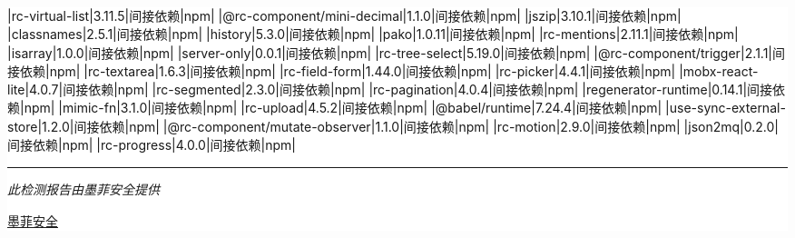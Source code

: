 |rc-virtual-list|3.11.5|间接依赖|npm|
|@rc-component/mini-decimal|1.1.0|间接依赖|npm|
|jszip|3.10.1|间接依赖|npm|
|classnames|2.5.1|间接依赖|npm|
|history|5.3.0|间接依赖|npm|
|pako|1.0.11|间接依赖|npm|
|rc-mentions|2.11.1|间接依赖|npm|
|isarray|1.0.0|间接依赖|npm|
|server-only|0.0.1|间接依赖|npm|
|rc-tree-select|5.19.0|间接依赖|npm|
|@rc-component/trigger|2.1.1|间接依赖|npm|
|rc-textarea|1.6.3|间接依赖|npm|
|rc-field-form|1.44.0|间接依赖|npm|
|rc-picker|4.4.1|间接依赖|npm|
|mobx-react-lite|4.0.7|间接依赖|npm|
|rc-segmented|2.3.0|间接依赖|npm|
|rc-pagination|4.0.4|间接依赖|npm|
|regenerator-runtime|0.14.1|间接依赖|npm|
|mimic-fn|3.1.0|间接依赖|npm|
|rc-upload|4.5.2|间接依赖|npm|
|@babel/runtime|7.24.4|间接依赖|npm|
|use-sync-external-store|1.2.0|间接依赖|npm|
|@rc-component/mutate-observer|1.1.0|间接依赖|npm|
|rc-motion|2.9.0|间接依赖|npm|
|json2mq|0.2.0|间接依赖|npm|
|rc-progress|4.0.0|间接依赖|npm|


------

*此检测报告由墨菲安全提供*

[墨菲安全](www.murphysec.com)